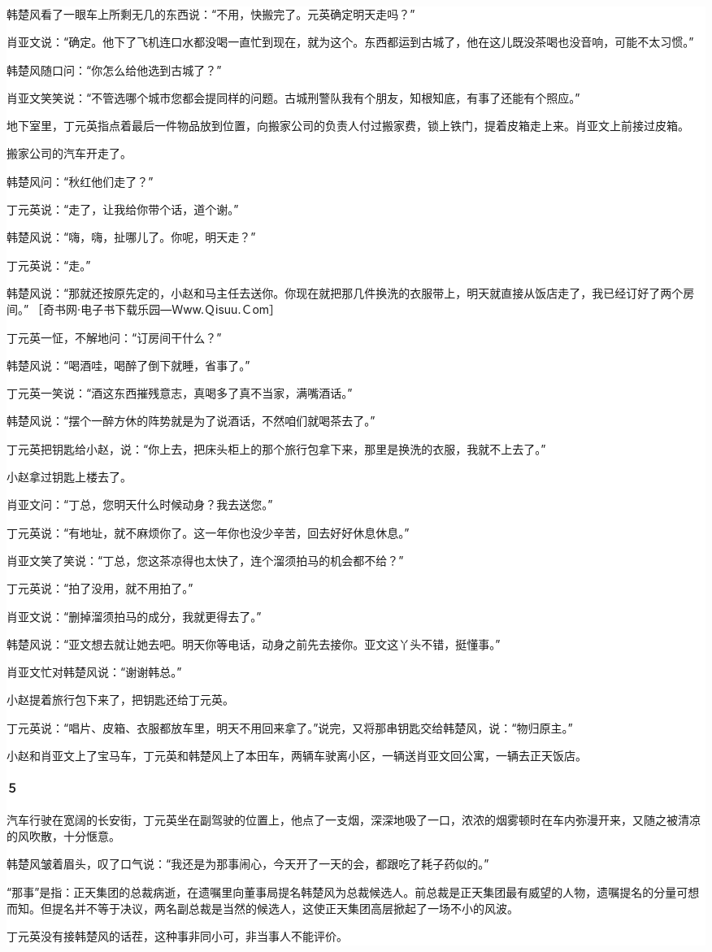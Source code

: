 韩楚风看了一眼车上所剩无几的东西说：“不用，快搬完了。元英确定明天走吗？”

肖亚文说：“确定。他下了飞机连口水都没喝一直忙到现在，就为这个。东西都运到古城了，他在这儿既没茶喝也没音响，可能不太习惯。”

韩楚风随口问：“你怎么给他选到古城了？”

肖亚文笑笑说：“不管选哪个城市您都会提同样的问题。古城刑警队我有个朋友，知根知底，有事了还能有个照应。”

地下室里，丁元英指点着最后一件物品放到位置，向搬家公司的负责人付过搬家费，锁上铁门，提着皮箱走上来。肖亚文上前接过皮箱。

搬家公司的汽车开走了。

韩楚风问：“秋红他们走了？”

丁元英说：“走了，让我给你带个话，道个谢。”

韩楚风说：“嗨，嗨，扯哪儿了。你呢，明天走？”

丁元英说：“走。”

韩楚风说：“那就还按原先定的，小赵和马主任去送你。你现在就把那几件换洗的衣服带上，明天就直接从饭店走了，我已经订好了两个房间。” ［奇书网·电子书下载乐园—Ｗww.Ｑisuu.Ｃom］

丁元英一怔，不解地问：“订房间干什么？”

韩楚风说：“喝酒哇，喝醉了倒下就睡，省事了。”

丁元英一笑说：“酒这东西摧残意志，真喝多了真不当家，满嘴酒话。”

韩楚风说：“摆个一醉方休的阵势就是为了说酒话，不然咱们就喝茶去了。”

丁元英把钥匙给小赵，说：“你上去，把床头柜上的那个旅行包拿下来，那里是换洗的衣服，我就不上去了。”

小赵拿过钥匙上楼去了。

肖亚文问：“丁总，您明天什么时候动身？我去送您。”

丁元英说：“有地址，就不麻烦你了。这一年你也没少辛苦，回去好好休息休息。”

肖亚文笑了笑说：“丁总，您这茶凉得也太快了，连个溜须拍马的机会都不给？”

丁元英说：“拍了没用，就不用拍了。”

肖亚文说：“删掉溜须拍马的成分，我就更得去了。”

韩楚风说：“亚文想去就让她去吧。明天你等电话，动身之前先去接你。亚文这丫头不错，挺懂事。”

肖亚文忙对韩楚风说：“谢谢韩总。”

小赵提着旅行包下来了，把钥匙还给丁元英。

丁元英说：“唱片、皮箱、衣服都放车里，明天不用回来拿了。”说完，又将那串钥匙交给韩楚风，说：“物归原主。”

小赵和肖亚文上了宝马车，丁元英和韩楚风上了本田车，两辆车驶离小区，一辆送肖亚文回公寓，一辆去正天饭店。

#### ５

汽车行驶在宽阔的长安街，丁元英坐在副驾驶的位置上，他点了一支烟，深深地吸了一口，浓浓的烟雾顿时在车内弥漫开来，又随之被清凉的风吹散，十分惬意。

韩楚风皱着眉头，叹了口气说：“我还是为那事闹心，今天开了一天的会，都跟吃了耗子药似的。”

“那事”是指：正天集团的总裁病逝，在遗嘱里向董事局提名韩楚风为总裁候选人。前总裁是正天集团最有威望的人物，遗嘱提名的分量可想而知。但提名并不等于决议，两名副总裁是当然的候选人，这使正天集团高层掀起了一场不小的风波。

丁元英没有接韩楚风的话茬，这种事非同小可，非当事人不能评价。
